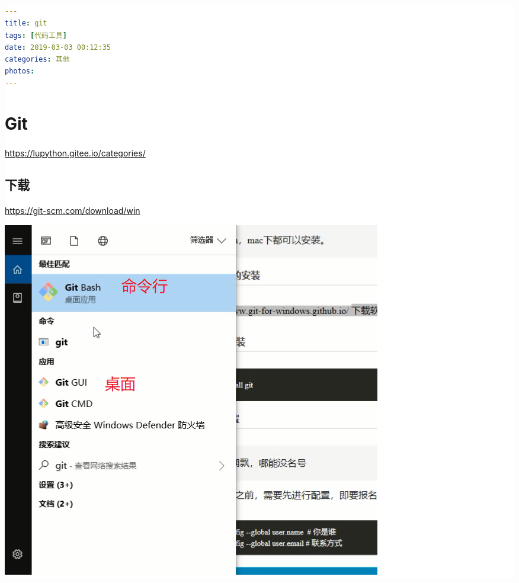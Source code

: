 ```yaml
---
title: git
tags: [代码工具]
date: 2019-03-03 00:12:35
categories: 其他
photos:
---
```


# Git

https://lupython.gitee.io/categories/

## 下载

https://git-scm.com/download/win



![1551230719006](git\1551230719006.png)
